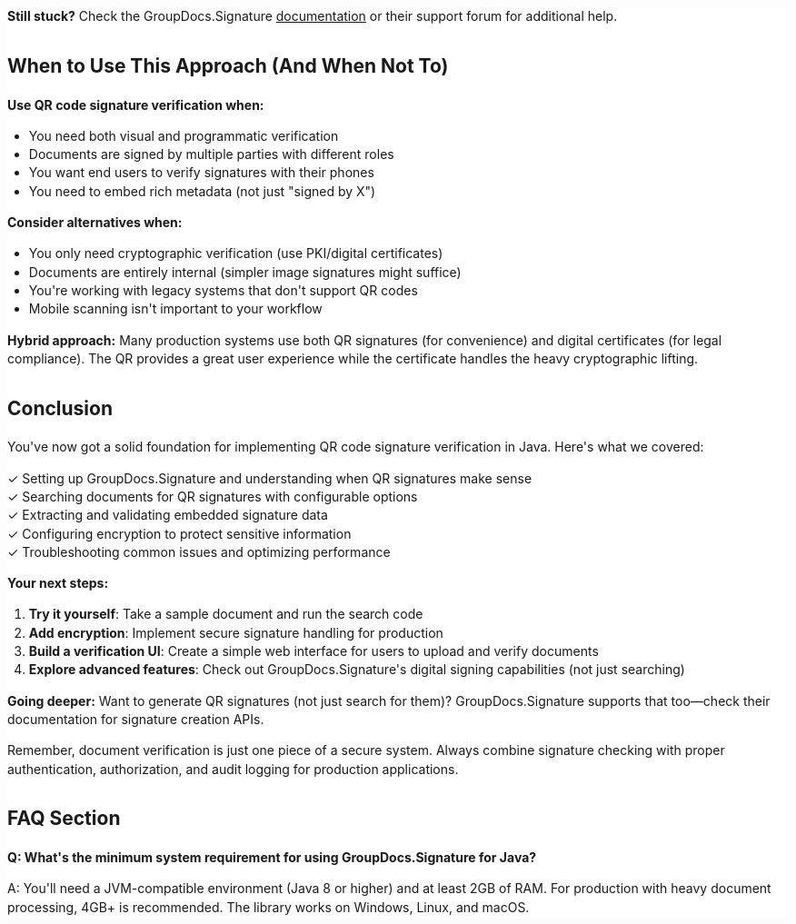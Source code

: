 **Still stuck?** Check the GroupDocs.Signature [documentation](https://docs.groupdocs.com/signature/java/) or their support forum for additional help.

## When to Use This Approach (And When Not To)

**Use QR code signature verification when:**
- You need both visual and programmatic verification
- Documents are signed by multiple parties with different roles
- You want end users to verify signatures with their phones
- You need to embed rich metadata (not just "signed by X")

**Consider alternatives when:**
- You only need cryptographic verification (use PKI/digital certificates)
- Documents are entirely internal (simpler image signatures might suffice)
- You're working with legacy systems that don't support QR codes
- Mobile scanning isn't important to your workflow

**Hybrid approach:** Many production systems use both QR signatures (for convenience) and digital certificates (for legal compliance). The QR provides a great user experience while the certificate handles the heavy cryptographic lifting.

## Conclusion

You've now got a solid foundation for implementing QR code signature verification in Java. Here's what we covered:

✓ Setting up GroupDocs.Signature and understanding when QR signatures make sense  
✓ Searching documents for QR signatures with configurable options  
✓ Extracting and validating embedded signature data  
✓ Configuring encryption to protect sensitive information  
✓ Troubleshooting common issues and optimizing performance  

**Your next steps:**
1. **Try it yourself**: Take a sample document and run the search code
2. **Add encryption**: Implement secure signature handling for production
3. **Build a verification UI**: Create a simple web interface for users to upload and verify documents
4. **Explore advanced features**: Check out GroupDocs.Signature's digital signing capabilities (not just searching)

**Going deeper:** Want to generate QR signatures (not just search for them)? GroupDocs.Signature supports that too—check their documentation for signature creation APIs.

Remember, document verification is just one piece of a secure system. Always combine signature checking with proper authentication, authorization, and audit logging for production applications.

## FAQ Section

**Q: What's the minimum system requirement for using GroupDocs.Signature for Java?**

A: You'll need a JVM-compatible environment (Java 8 or higher) and at least 2GB of RAM. For production with heavy document processing, 4GB+ is recommended. The library works on Windows, Linux, and macOS.
